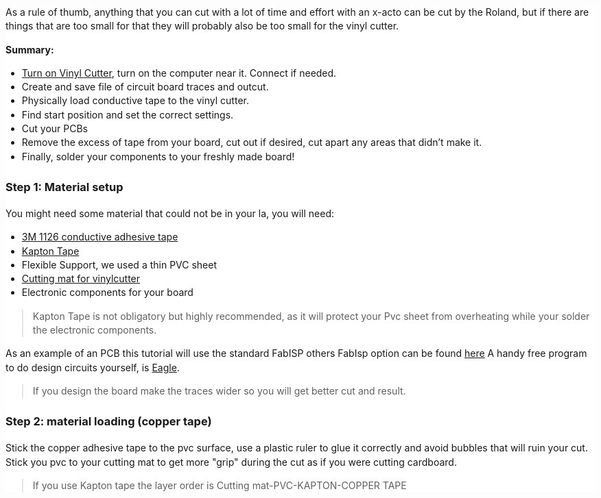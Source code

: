  As a rule of thumb, anything that you can cut with a lot of time and effort with an x-acto can be cut by the Roland, but if there are things that are too small for that they will probably also be too small for the vinyl cutter.

**Summary:**

* [Turn on Vinyl Cutter](https://www.silhouetteamerica.com/), turn on the computer near it. Connect if needed.
* Create and save file of circuit board traces and outcut.
* Physically load conductive tape to the vinyl cutter.
* Find start position and set the correct settings.
* Cut your PCBs
* Remove the excess of tape from your board, cut out if desired, cut apart any areas that didn’t make it.
* Finally, solder your components to your freshly made board!

### Step 1: Material setup
You might need some material that could not be in your la, you will need:

* [3M 1126 conductive adhesive tape](http://multimedia.3m.com/mws/media/104361O/tape-1126-copper-foil-with-conductive-adhesive.pdf)
* [Kapton Tape](http://www.dupont.com/products-and-services/membranes-films/polyimide-films/brands/kapton-polyimide-film.html)
* Flexible Support, we used a thin PVC sheet
* [Cutting mat for vinylcutter](https://www.amazon.co.uk/Silhouette-Cameo-12-inch-Replacement-Cutting/dp/B005VPVW3I)
* Electronic components for your board

>Kapton Tape is not obligatory but highly recommended, as it will protect your Pvc sheet from overheating while your solder the electronic components.

As an example of an PCB this tutorial will use the standard FabISP others FabIsp option can be found [here](http://academy.cba.mit.edu/classes/electronics_production/index.html)
A handy free program to do design circuits yourself, is [Eagle](http://www.autodesk.com/products/eagle/overview).
>If you design the board make the traces wider so you will get better  cut and result.

### Step 2: material loading **(copper tape)**

Stick the copper adhesive tape to the pvc surface, use a plastic ruler to glue it correctly and avoid bubbles that will ruin your cut.
Stick you pvc to your cutting mat to get more "grip" during the cut as if you were cutting cardboard.
>If you use Kapton tape the layer order is Cutting mat-PVC-KAPTON-COPPER TAPE
